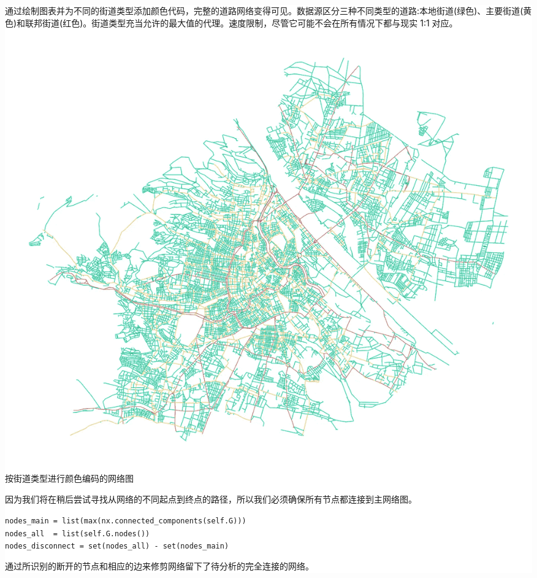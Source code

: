 通过绘制图表并为不同的街道类型添加颜色代码，完整的道路网络变得可见。数据源区分三种不同类型的道路:本地街道(绿色)、主要街道(黄色)和联邦街道(红色)。街道类型充当允许的最大值的代理。速度限制，尽管它可能不会在所有情况下都与现实 1:1 对应。

![](img/326966b31c04688dccc380b848998a80.png)

按街道类型进行颜色编码的网络图

因为我们将在稍后尝试寻找从网络的不同起点到终点的路径，所以我们必须确保所有节点都连接到主网络图。

```
nodes_main = list(max(nx.connected_components(self.G)))
nodes_all  = list(self.G.nodes())
nodes_disconnect = set(nodes_all) - set(nodes_main)
```

通过所识别的断开的节点和相应的边来修剪网络留下了待分析的完全连接的网络。
